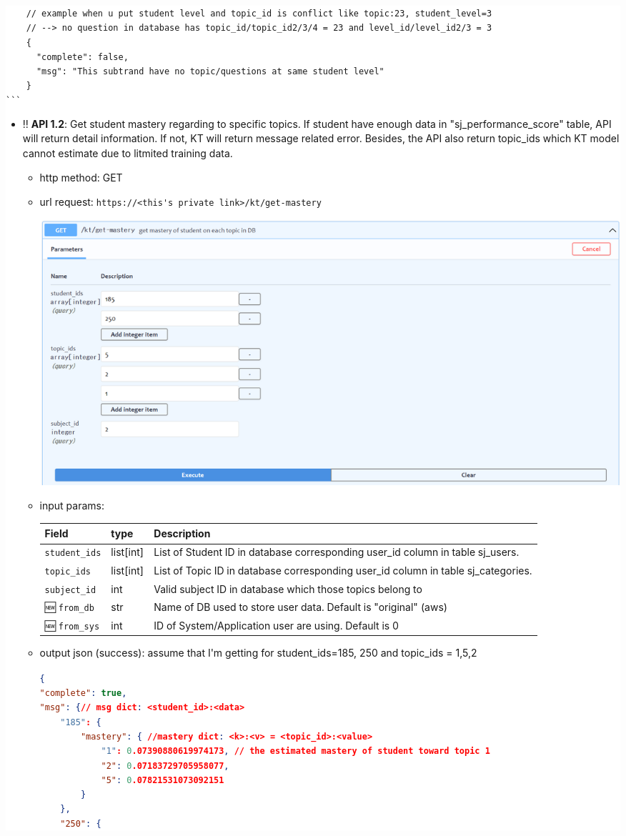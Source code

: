         // example when u put student level and topic_id is conflict like topic:23, student_level=3 
        // --> no question in database has topic_id/topic_id2/3/4 = 23 and level_id/level_id2/3 = 3 
        {
          "complete": false,
          "msg": "This subtrand have no topic/questions at same student level"
        }
    ```
    

* :bangbang: **API 1.2**: Get student mastery regarding to specific topics. If student have enough data in "sj_performance_score" table, API will return detail information. If not, KT will return message related error. Besides, the API also return topic_ids which KT model cannot estimate due to litmited training data.
  - http method: GET
  - url request: `https://<this's private link>/kt/get-mastery`

    ![api-1.1](imgs/question-recommender/api-1.2.png)

  - input params:

    |**Field** |  type | Description|
    |----------|-------|------------|
    | `student_ids`| list[int] | List of Student ID in database corresponding user_id column in table sj_users.  |
    | `topic_ids`| list[int] | List of Topic ID in database corresponding user_id column in table sj_categories.  |
    | `subject_id`| int | Valid subject ID in database which those topics belong to|
    |:new: `from_db`| str | Name of DB used to store user data. Default is "original" (aws) |
    |:new: `from_sys`| int | ID of System/Application user are using. Default is 0|

  - output json (success): assume that I'm getting for student_ids=185, 250 and topic_ids = 1,5,2

    ```json {r, class.output="scroll-10"}
    {
    "complete": true,
    "msg": {// msg dict: <student_id>:<data>
        "185": { 
            "mastery": { //mastery dict: <k>:<v> = <topic_id>:<value>
                "1": 0.07390880619974173, // the estimated mastery of student toward topic 1
                "2": 0.07183729705958077,
                "5": 0.07821531073092151
            }
        },
        "250": {